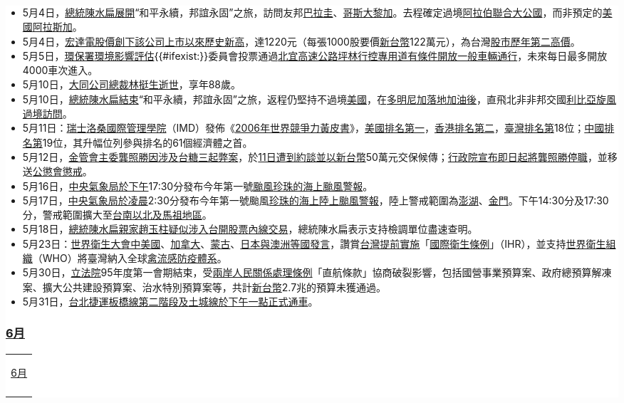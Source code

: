   - 5月4日，[總統](../Page/中華民國總統.md "wikilink")[陳水扁展開](https://zh.wikipedia.org/wiki/陳水扁 "wikilink")“和平永續，邦誼永固”之旅，訪問友邦[巴拉圭](../Page/巴拉圭.md "wikilink")、[哥斯大黎加](https://zh.wikipedia.org/wiki/哥斯大黎加 "wikilink")。去程確定過境[阿拉伯聯合大公國](https://zh.wikipedia.org/wiki/阿拉伯聯合大公國 "wikilink")，而非預定的[美國](https://zh.wikipedia.org/wiki/美國 "wikilink")[阿拉斯加](https://zh.wikipedia.org/wiki/阿拉斯加 "wikilink")。
  - 5月4日，[宏達電股價創下該公司上市以來](https://zh.wikipedia.org/wiki/宏達電 "wikilink")[歷史新高](https://zh.wikipedia.org/wiki/歷史 "wikilink")，達1220元（每張1000股要價[新台幣](https://zh.wikipedia.org/wiki/新台幣 "wikilink")122萬元），為台灣[股市歷年第二高價](https://zh.wikipedia.org/wiki/股市 "wikilink")。
  - 5月5日，[環保署](https://zh.wikipedia.org/wiki/中華民國環境保護署 "wikilink")[環境影響評估](https://zh.wikipedia.org/wiki/環境影響評估 "wikilink"){{\#ifexist:}}委員會投票通過[北宜高速公路](https://zh.wikipedia.org/wiki/北宜高速公路 "wikilink")[坪林行控專用道有條件開放一般車輛通行](https://zh.wikipedia.org/wiki/坪林區 "wikilink")，未來每日最多開放4000車次進入。
  - 5月10日，[大同公司總裁](../Page/大同公司.md "wikilink")[林挺生逝世](../Page/林挺生.md "wikilink")，享年88歲。
  - 5月10日，[總統](../Page/中華民國總統.md "wikilink")[陳水扁結束](https://zh.wikipedia.org/wiki/陳水扁 "wikilink")“和平永續，邦誼永固”之旅，返程仍堅持不過境[美國](https://zh.wikipedia.org/wiki/美國 "wikilink")，在[多明尼加落地加油後](https://zh.wikipedia.org/wiki/多明尼加共和國 "wikilink")，直飛北非非邦交國[利比亞旋風過境訪問](https://zh.wikipedia.org/wiki/利比亞 "wikilink")。
  - 5月11日：[瑞士](https://zh.wikipedia.org/wiki/瑞士 "wikilink")[洛桑國際管理學院](https://zh.wikipedia.org/wiki/洛桑國際管理學院 "wikilink")（IMD）發佈《[2006年世界競爭力黃皮書](https://zh.wikipedia.org/wiki/2006年世界競爭力黃皮書 "wikilink")》，[美國排名第一](https://zh.wikipedia.org/wiki/美國 "wikilink")，[香港排名第二](../Page/香港.md "wikilink")，[臺灣排名第](../Page/臺灣.md "wikilink")18位；[中國排名第](../Page/中國.md "wikilink")19位，其升幅位列參與排名的61個經濟體之首。
  - 5月12日，[金管會主委](https://zh.wikipedia.org/wiki/行政院金融監督管理委員會 "wikilink")[龔照勝因涉及](../Page/龔照勝.md "wikilink")[台糖三起弊案](https://zh.wikipedia.org/wiki/台糖 "wikilink")，於[11日遭到約談並以新台幣](../Page/5月11日.md "wikilink")50萬元交保候傳；[行政院宣布即日起將龔照勝停職](../Page/行政院.md "wikilink")，並移送[公懲會懲戒](https://zh.wikipedia.org/wiki/公務人員懲戒委員會 "wikilink")。
  - 5月16日，[中央氣象局於下午](https://zh.wikipedia.org/wiki/中央氣象局 "wikilink")17:30分發布今年第一號[颱風](../Page/颱風.md "wikilink")[珍珠的海上颱風警報](https://zh.wikipedia.org/wiki/珍珠颱風 "wikilink")。
  - 5月17日，[中央氣象局於凌晨](https://zh.wikipedia.org/wiki/中央氣象局 "wikilink")2:30分發布今年第一號颱風[珍珠的海上陸上颱風警報](https://zh.wikipedia.org/wiki/珍珠颱風 "wikilink")，陸上警戒範圍為[澎湖](../Page/澎湖縣.md "wikilink")、[金門](../Page/金門縣.md "wikilink")。下午14:30分及17:30分，警戒範圍擴大至[台南以北及](https://zh.wikipedia.org/wiki/台南 "wikilink")[馬祖地區](https://zh.wikipedia.org/wiki/馬祖 "wikilink")。
  - 5月18日，[總統](../Page/總統.md "wikilink")[陳水扁親家](https://zh.wikipedia.org/wiki/陳水扁 "wikilink")[趙玉柱疑似涉入](https://zh.wikipedia.org/wiki/趙玉柱 "wikilink")[台開](https://zh.wikipedia.org/wiki/台灣土地開發股份有限公司 "wikilink")[股票](../Page/股票.md "wikilink")[內線交易](../Page/內線交易.md "wikilink")，總統陳水扁表示支持檢調單位盡速查明。
  - 5月23日：[世界衛生大會中](https://zh.wikipedia.org/wiki/世界衛生大會 "wikilink")[美國](https://zh.wikipedia.org/wiki/美國 "wikilink")、[加拿大](../Page/加拿大.md "wikilink")、[蒙古](https://zh.wikipedia.org/wiki/蒙古國 "wikilink")、[日本與](../Page/日本.md "wikilink")[澳洲等國發言](https://zh.wikipedia.org/wiki/澳洲 "wikilink")，讚賞[台灣提前實施](https://zh.wikipedia.org/wiki/台灣 "wikilink")「[國際衛生條例](https://zh.wikipedia.org/wiki/國際衛生條例 "wikilink")」（IHR），並支持[世界衛生組織](https://zh.wikipedia.org/wiki/世界衛生組織 "wikilink")（WHO）將臺灣納入全球[禽流感防疫體系](../Page/禽流感.md "wikilink")。
  - 5月30日，[立法院](../Page/立法院.md "wikilink")95年度第一會期結束，受[兩岸人民關係處理條例](https://zh.wikipedia.org/wiki/兩岸人民關係處理條例 "wikilink")「直航條款」協商破裂影響，包括國營事業預算案、政府總預算解凍案、擴大公共建設預算案、治水特別預算案等，共計[新台幣](https://zh.wikipedia.org/wiki/新台幣 "wikilink")2.7兆的預算未獲通過。
  - 5月31日，[台北捷運](https://zh.wikipedia.org/wiki/台北捷運 "wikilink")[板橋線第二階段及](https://zh.wikipedia.org/wiki/台北捷運板橋線 "wikilink")[土城線於下午一點正式通車](https://zh.wikipedia.org/wiki/台北捷運土城線 "wikilink")。

### [6月](../Page/2006年6月.md "wikilink")

<table>
<tbody>
<tr class="odd">
<td><p><a href="https://zh.wikipedia.org/wiki/6月" title="wikilink">6月</a></p></td>
</tr>
<tr class="even">
<td></td>
</tr>
</tbody>
</table>
